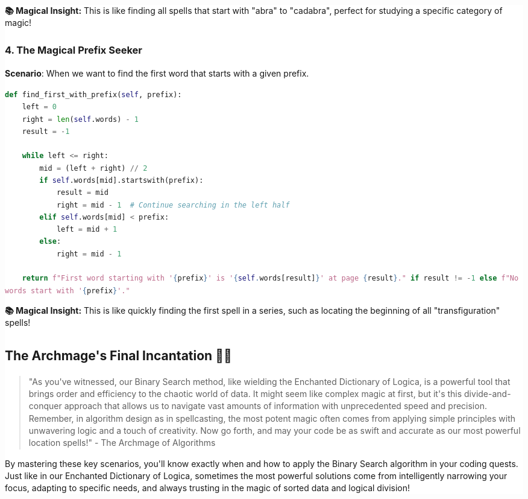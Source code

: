 **📚 Magical Insight:** This is like finding all spells that start with "abra" to "cadabra", perfect for studying a specific category of magic!

### 4. The Magical Prefix Seeker
**Scenario**: When we want to find the first word that starts with a given prefix.

```python
def find_first_with_prefix(self, prefix):
    left = 0
    right = len(self.words) - 1
    result = -1

    while left <= right:
        mid = (left + right) // 2
        if self.words[mid].startswith(prefix):
            result = mid
            right = mid - 1  # Continue searching in the left half
        elif self.words[mid] < prefix:
            left = mid + 1
        else:
            right = mid - 1

    return f"First word starting with '{prefix}' is '{self.words[result]}' at page {result}." if result != -1 else f"No words start with '{prefix}'."
```

**📚 Magical Insight:** This is like quickly finding the first spell in a series, such as locating the beginning of all "transfiguration" spells!

## The Archmage's Final Incantation 🧠🔮

> "As you've witnessed, our Binary Search method, like wielding the Enchanted Dictionary of Logica, is a powerful tool that brings order and efficiency to the chaotic world of data. It might seem like complex magic at first, but it's this divide-and-conquer approach that allows us to navigate vast amounts of information with unprecedented speed and precision. Remember, in algorithm design as in spellcasting, the most potent magic often comes from applying simple principles with unwavering logic and a touch of creativity. Now go forth, and may your code be as swift and accurate as our most powerful location spells!" - The Archmage of Algorithms

By mastering these key scenarios, you'll know exactly when and how to apply the Binary Search algorithm in your coding quests. Just like in our Enchanted Dictionary of Logica, sometimes the most powerful solutions come from intelligently narrowing your focus, adapting to specific needs, and always trusting in the magic of sorted data and logical division!
